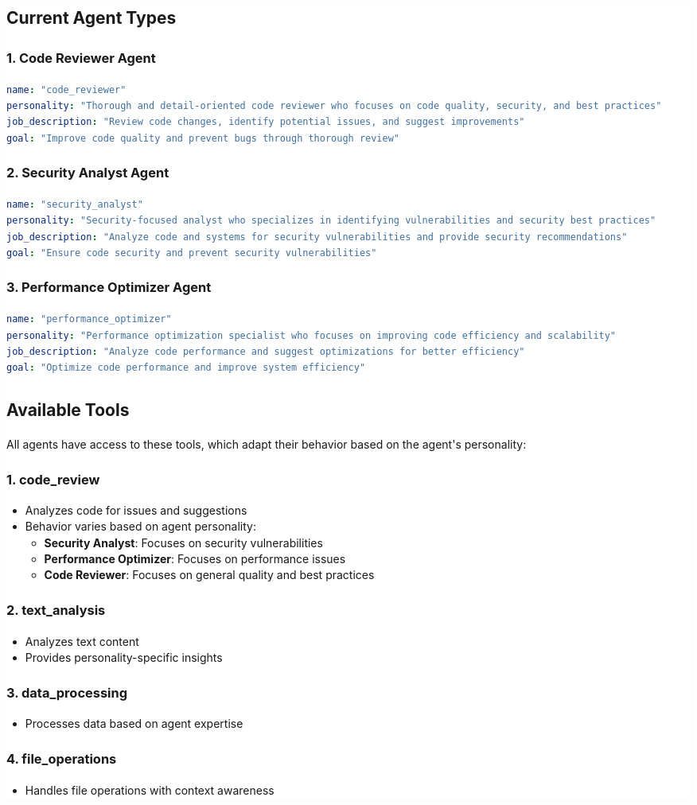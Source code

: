 ## Current Agent Types

### 1. **Code Reviewer Agent**
```yaml
name: "code_reviewer"
personality: "Thorough and detail-oriented code reviewer who focuses on code quality, security, and best practices"
job_description: "Review code changes, identify potential issues, and suggest improvements"
goal: "Improve code quality and prevent bugs through thorough review"
```

### 2. **Security Analyst Agent**
```yaml
name: "security_analyst"
personality: "Security-focused analyst who specializes in identifying vulnerabilities and security best practices"
job_description: "Analyze code and systems for security vulnerabilities and provide security recommendations"
goal: "Ensure code security and prevent security vulnerabilities"
```

### 3. **Performance Optimizer Agent**
```yaml
name: "performance_optimizer"
personality: "Performance optimization specialist who focuses on improving code efficiency and scalability"
job_description: "Analyze code performance and suggest optimizations for better efficiency"
goal: "Optimize code performance and improve system efficiency"
```

## Available Tools

All agents have access to these tools, which adapt their behavior based on the agent's personality:

### 1. **code_review**
- Analyzes code for issues and suggestions
- Behavior varies based on agent personality:
  - **Security Analyst**: Focuses on security vulnerabilities
  - **Performance Optimizer**: Focuses on performance issues
  - **Code Reviewer**: Focuses on general quality and best practices

### 2. **text_analysis**
- Analyzes text content
- Provides personality-specific insights

### 3. **data_processing**
- Processes data based on agent expertise

### 4. **file_operations**
- Handles file operations with context awareness
